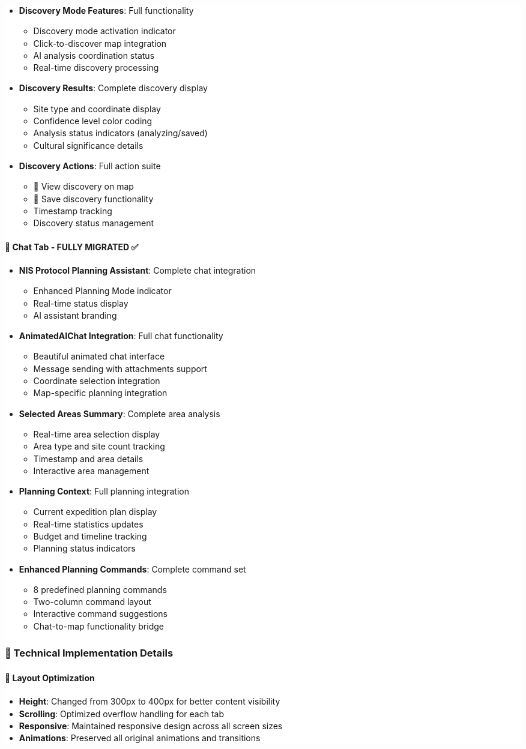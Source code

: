 - **Discovery Mode Features**: Full functionality
  - Discovery mode activation indicator
  - Click-to-discover map integration
  - AI analysis coordination status
  - Real-time discovery processing

- **Discovery Results**: Complete discovery display
  - Site type and coordinate display
  - Confidence level color coding
  - Analysis status indicators (analyzing/saved)
  - Cultural significance details

- **Discovery Actions**: Full action suite
  - 📍 View discovery on map
  - 💾 Save discovery functionality
  - Timestamp tracking
  - Discovery status management

#### 🧠 Chat Tab - FULLY MIGRATED ✅
- **NIS Protocol Planning Assistant**: Complete chat integration
  - Enhanced Planning Mode indicator
  - Real-time status display
  - AI assistant branding

- **AnimatedAIChat Integration**: Full chat functionality
  - Beautiful animated chat interface
  - Message sending with attachments support
  - Coordinate selection integration
  - Map-specific planning integration

- **Selected Areas Summary**: Complete area analysis
  - Real-time area selection display
  - Area type and site count tracking
  - Timestamp and area details
  - Interactive area management

- **Planning Context**: Full planning integration
  - Current expedition plan display
  - Real-time statistics updates
  - Budget and timeline tracking
  - Planning status indicators

- **Enhanced Planning Commands**: Complete command set
  - 8 predefined planning commands
  - Two-column command layout
  - Interactive command suggestions
  - Chat-to-map functionality bridge

### 🔧 Technical Implementation Details

#### 📏 Layout Optimization
- **Height**: Changed from 300px to 400px for better content visibility
- **Scrolling**: Optimized overflow handling for each tab
- **Responsive**: Maintained responsive design across all screen sizes
- **Animations**: Preserved all original animations and transitions

